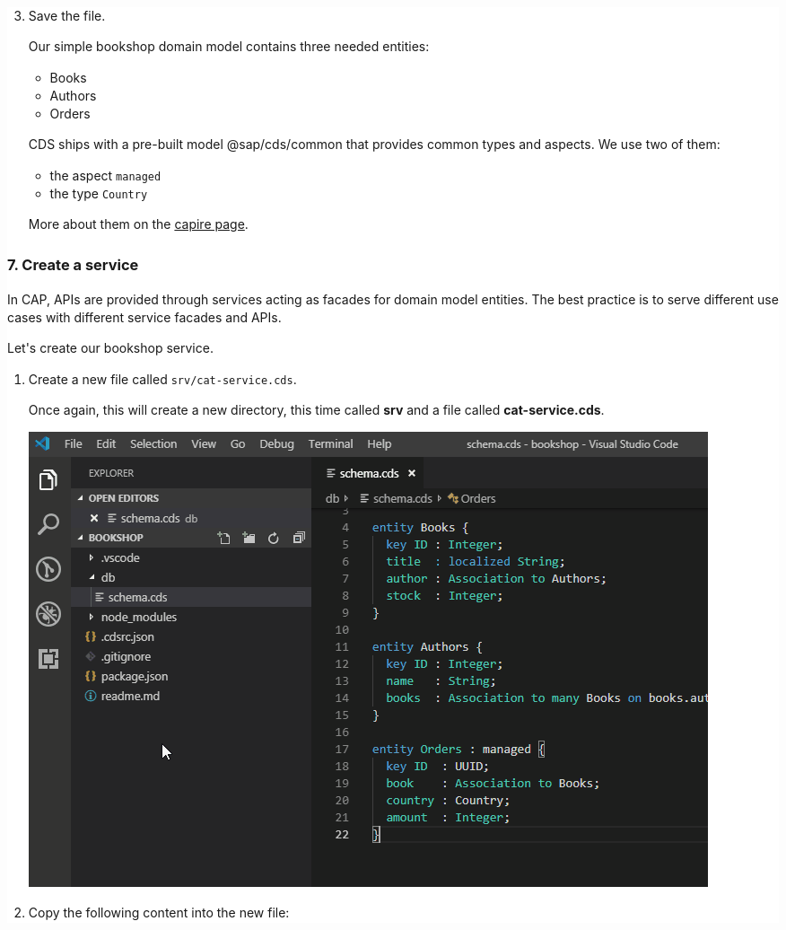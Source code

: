 3. Save the file.

    Our simple bookshop domain model contains three needed entities:
    - Books
    - Authors
    - Orders

    CDS ships with a pre-built model @sap/cds/common that provides common types and aspects. We use two of them:
    - the aspect `managed` 
    - the type `Country`

    More about them on the [capire page](https://cap.cloud.sap/docs/cds/common).

### 7. Create a service

In CAP, APIs are provided through services acting as facades for domain model entities. The best practice is to serve different use cases with different service facades and APIs.

Let's create our bookshop service. 

1. Create a new file called `srv/cat-service.cds`.

    Once again, this will create a new directory, this time called **srv** and a file called **cat-service.cds**.

    ![create domain model](./images/create_service.gif?raw=true)

2. Copy the following content into the new file:
